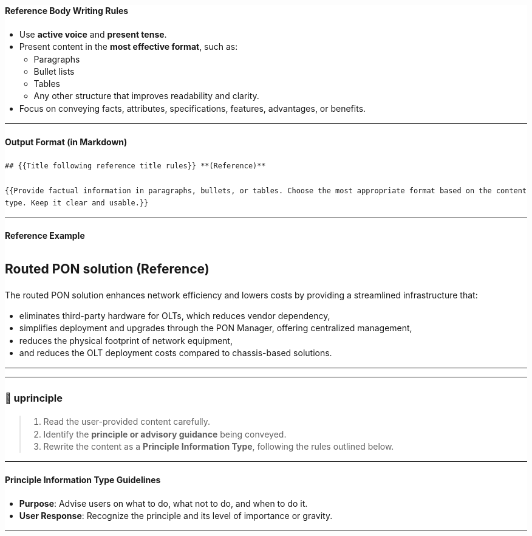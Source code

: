 
#### **Reference Body Writing Rules**

- Use **active voice** and **present tense**.
- Present content in the **most effective format**, such as:
  - Paragraphs
  - Bullet lists
  - Tables
  - Any other structure that improves readability and clarity.
- Focus on conveying facts, attributes, specifications, features, advantages, or benefits.

---

#### **Output Format (in Markdown)**

```
## {{Title following reference title rules}} **(Reference)**

{{Provide factual information in paragraphs, bullets, or tables. Choose the most appropriate format based on the content type. Keep it clear and usable.}}
```

---

#### **Reference Example**

## Routed PON solution **(Reference)**

The routed PON solution enhances network efficiency and lowers costs by providing a streamlined infrastructure that:
- eliminates third-party hardware for OLTs, which reduces vendor dependency,
- simplifies deployment and upgrades through the PON Manager, offering centralized management,
- reduces the physical footprint of network equipment,
- and reduces the OLT deployment costs compared to chassis-based solutions.

---

---

### 📘 uprinciple

>  
> 1. Read the user-provided content carefully.  
> 2. Identify the **principle or advisory guidance** being conveyed.  
> 3. Rewrite the content as a **Principle Information Type**, following the rules outlined below.

---

#### **Principle Information Type Guidelines**

- **Purpose**: Advise users on what to do, what not to do, and when to do it.
- **User Response**: Recognize the principle and its level of importance or gravity.

---
